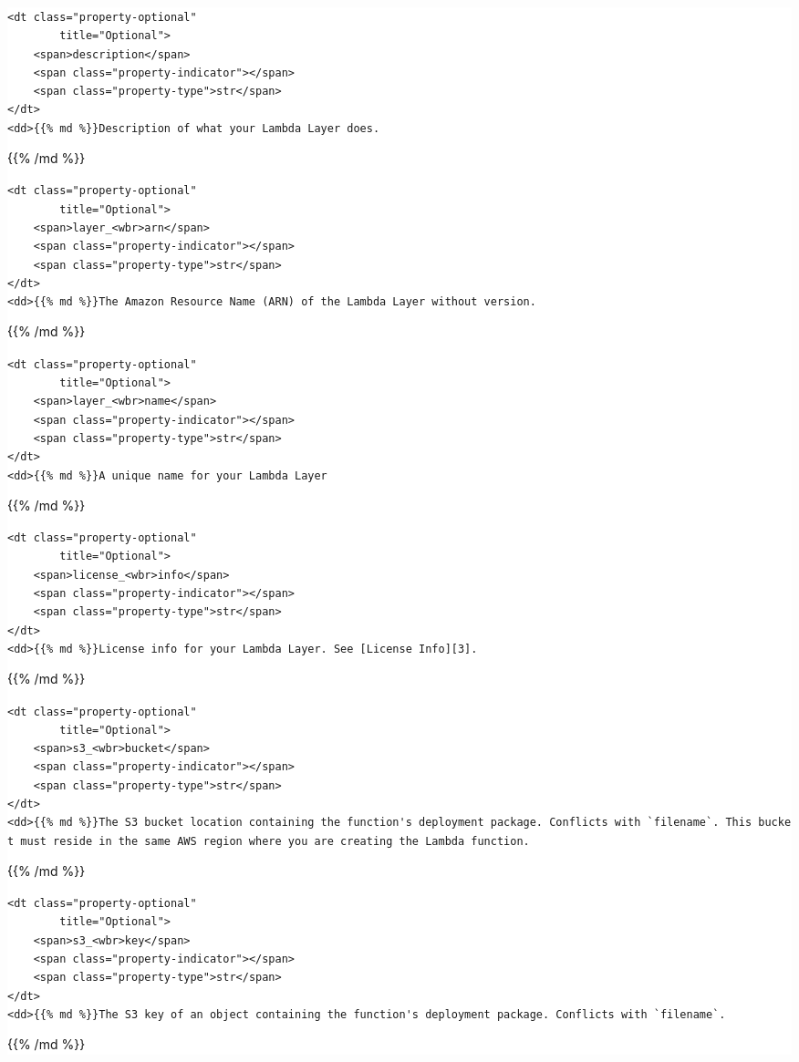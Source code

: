     <dt class="property-optional"
            title="Optional">
        <span>description</span>
        <span class="property-indicator"></span>
        <span class="property-type">str</span>
    </dt>
    <dd>{{% md %}}Description of what your Lambda Layer does.
{{% /md %}}</dd>

    <dt class="property-optional"
            title="Optional">
        <span>layer_<wbr>arn</span>
        <span class="property-indicator"></span>
        <span class="property-type">str</span>
    </dt>
    <dd>{{% md %}}The Amazon Resource Name (ARN) of the Lambda Layer without version.
{{% /md %}}</dd>

    <dt class="property-optional"
            title="Optional">
        <span>layer_<wbr>name</span>
        <span class="property-indicator"></span>
        <span class="property-type">str</span>
    </dt>
    <dd>{{% md %}}A unique name for your Lambda Layer
{{% /md %}}</dd>

    <dt class="property-optional"
            title="Optional">
        <span>license_<wbr>info</span>
        <span class="property-indicator"></span>
        <span class="property-type">str</span>
    </dt>
    <dd>{{% md %}}License info for your Lambda Layer. See [License Info][3].
{{% /md %}}</dd>

    <dt class="property-optional"
            title="Optional">
        <span>s3_<wbr>bucket</span>
        <span class="property-indicator"></span>
        <span class="property-type">str</span>
    </dt>
    <dd>{{% md %}}The S3 bucket location containing the function's deployment package. Conflicts with `filename`. This bucket must reside in the same AWS region where you are creating the Lambda function.
{{% /md %}}</dd>

    <dt class="property-optional"
            title="Optional">
        <span>s3_<wbr>key</span>
        <span class="property-indicator"></span>
        <span class="property-type">str</span>
    </dt>
    <dd>{{% md %}}The S3 key of an object containing the function's deployment package. Conflicts with `filename`.
{{% /md %}}</dd>
